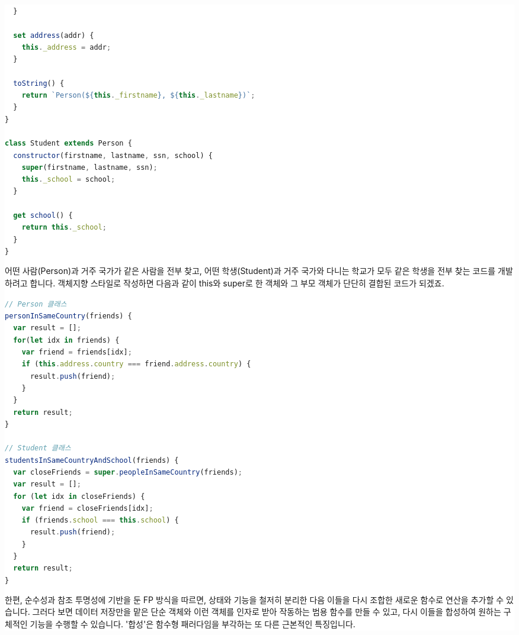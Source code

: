 ```js title="코드 2-1 Person/Student 클래스 정의"
  }

  set address(addr) {
    this._address = addr;
  }

  toString() {
    return `Person(${this._firstname}, ${this._lastname})`;
  }
}

class Student extends Person {
  constructor(firstname, lastname, ssn, school) {
    super(firstname, lastname, ssn);
    this._school = school;
  }

  get school() {
    return this._school;
  }
}
```

어떤 사람(Person)과 거주 국가가 같은 사람을 전부 찾고, 어떤 학생(Student)과 거주 국가와 다니는 학교가 모두 같은 학생을 전부 찾는 코드를 개발하려고 합니다. 객체지향 스타일로 작성하면 다음과 같이 this와 super로 한 객체와 그 부모 객체가 단단히 결합된 코드가 되겠죠.

```js
// Person 클래스
personInSameCountry(friends) {
  var result = [];
  for(let idx in friends) {
    var friend = friends[idx];
    if (this.address.country === friend.address.country) {
      result.push(friend);
    }
  }
  return result;
}

// Student 클래스
studentsInSameCountryAndSchool(friends) {
  var closeFriends = super.peopleInSameCountry(friends);
  var result = [];
  for (let idx in closeFriends) {
    var friend = closeFriends[idx];
    if (friends.school === this.school) {
      result.push(friend);
    }
  }
  return result;
}
```
한편, 순수성과 참조 투명성에 기반을 둔 FP 방식을 따르면, 상태와 기능을 철저히 분리한 다음 이들을 다시 조합한 새로운 함수로 연산을 추가할 수 있습니다. 그러다 보면 데이터 저장만을 맡은 단순 객체와 이런 객체를 인자로 받아 작동하는 범용 함수를 만들 수 있고, 다시 이들을 합성하여 원하는 구체적인 기능을 수행할 수 있습니다. '합성'은 함수형 패러다임을 부각하는 또 다른 근본적인 특징입니다. 
